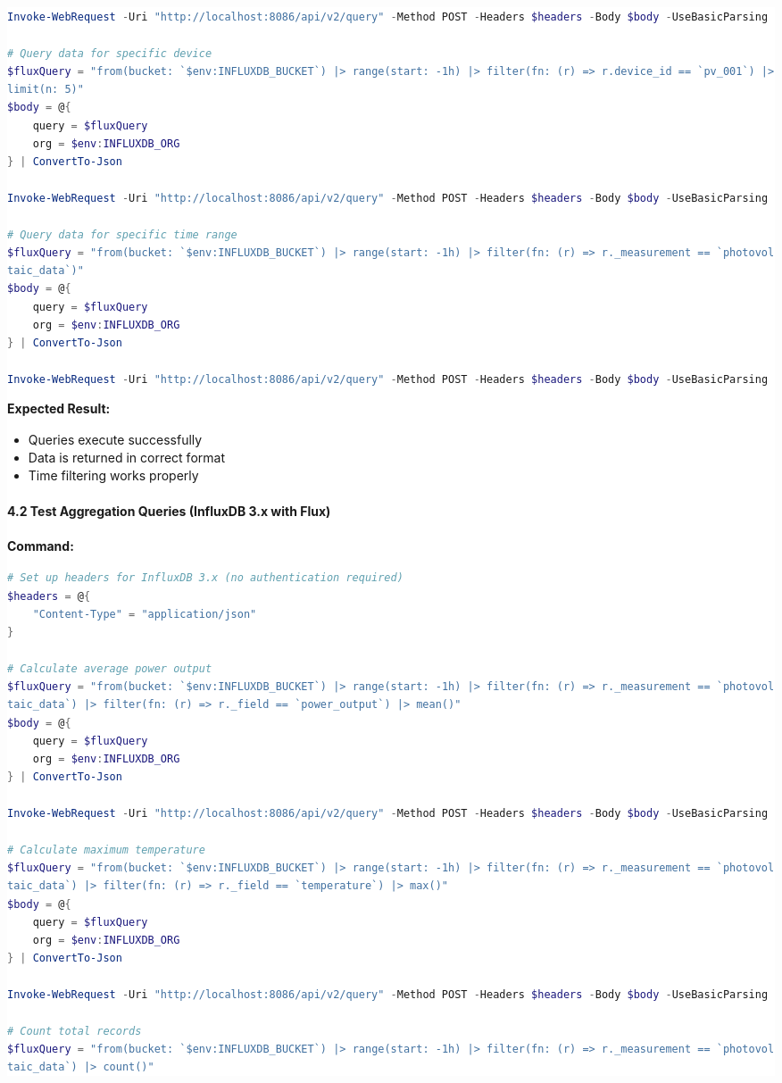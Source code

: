 ```powershell
Invoke-WebRequest -Uri "http://localhost:8086/api/v2/query" -Method POST -Headers $headers -Body $body -UseBasicParsing

# Query data for specific device
$fluxQuery = "from(bucket: `$env:INFLUXDB_BUCKET`) |> range(start: -1h) |> filter(fn: (r) => r.device_id == `pv_001`) |> limit(n: 5)"
$body = @{
    query = $fluxQuery
    org = $env:INFLUXDB_ORG
} | ConvertTo-Json

Invoke-WebRequest -Uri "http://localhost:8086/api/v2/query" -Method POST -Headers $headers -Body $body -UseBasicParsing

# Query data for specific time range
$fluxQuery = "from(bucket: `$env:INFLUXDB_BUCKET`) |> range(start: -1h) |> filter(fn: (r) => r._measurement == `photovoltaic_data`)"
$body = @{
    query = $fluxQuery
    org = $env:INFLUXDB_ORG
} | ConvertTo-Json

Invoke-WebRequest -Uri "http://localhost:8086/api/v2/query" -Method POST -Headers $headers -Body $body -UseBasicParsing
```

**Expected Result:**
- Queries execute successfully
- Data is returned in correct format
- Time filtering works properly

#### 4.2 Test Aggregation Queries (InfluxDB 3.x with Flux)
**Command:**
```powershell
# Set up headers for InfluxDB 3.x (no authentication required)
$headers = @{
    "Content-Type" = "application/json"
}

# Calculate average power output
$fluxQuery = "from(bucket: `$env:INFLUXDB_BUCKET`) |> range(start: -1h) |> filter(fn: (r) => r._measurement == `photovoltaic_data`) |> filter(fn: (r) => r._field == `power_output`) |> mean()"
$body = @{
    query = $fluxQuery
    org = $env:INFLUXDB_ORG
} | ConvertTo-Json

Invoke-WebRequest -Uri "http://localhost:8086/api/v2/query" -Method POST -Headers $headers -Body $body -UseBasicParsing

# Calculate maximum temperature
$fluxQuery = "from(bucket: `$env:INFLUXDB_BUCKET`) |> range(start: -1h) |> filter(fn: (r) => r._measurement == `photovoltaic_data`) |> filter(fn: (r) => r._field == `temperature`) |> max()"
$body = @{
    query = $fluxQuery
    org = $env:INFLUXDB_ORG
} | ConvertTo-Json

Invoke-WebRequest -Uri "http://localhost:8086/api/v2/query" -Method POST -Headers $headers -Body $body -UseBasicParsing

# Count total records
$fluxQuery = "from(bucket: `$env:INFLUXDB_BUCKET`) |> range(start: -1h) |> filter(fn: (r) => r._measurement == `photovoltaic_data`) |> count()"
```